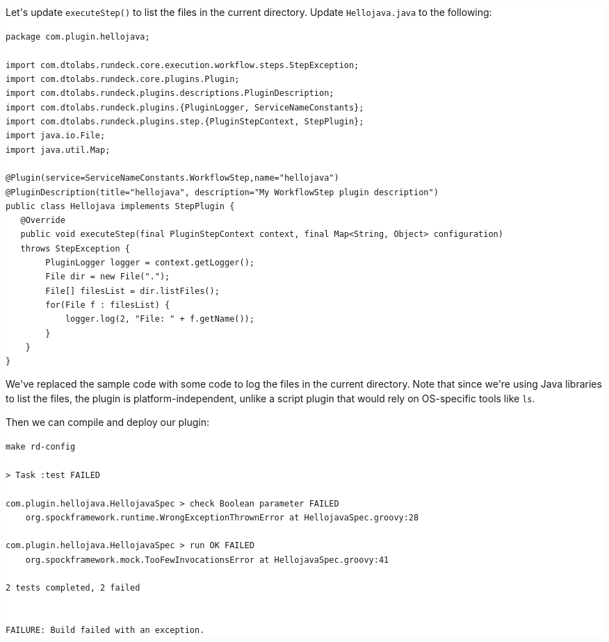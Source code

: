 Let's update `executeStep()` to list the files in the current directory. Update `Hellojava.java` to the following:

```{.java}
package com.plugin.hellojava;

import com.dtolabs.rundeck.core.execution.workflow.steps.StepException;
import com.dtolabs.rundeck.core.plugins.Plugin;
import com.dtolabs.rundeck.plugins.descriptions.PluginDescription;
import com.dtolabs.rundeck.plugins.{PluginLogger, ServiceNameConstants};
import com.dtolabs.rundeck.plugins.step.{PluginStepContext, StepPlugin};
import java.io.File;
import java.util.Map;

@Plugin(service=ServiceNameConstants.WorkflowStep,name="hellojava")
@PluginDescription(title="hellojava", description="My WorkflowStep plugin description")
public class Hellojava implements StepPlugin {
   @Override
   public void executeStep(final PluginStepContext context, final Map<String, Object> configuration)
   throws StepException {
        PluginLogger logger = context.getLogger();
        File dir = new File(".");
        File[] filesList = dir.listFiles();
        for(File f : filesList) {
            logger.log(2, "File: " + f.getName());
        }
    }
}
```

We've replaced the sample code with some code to log the files in the current directory. Note that since we're using Java libraries to list the files, the plugin is platform-independent, unlike a script plugin that would rely on OS-specific tools like `ls`.

Then we can compile and deploy our plugin:

```{.bash}
make rd-config

> Task :test FAILED

com.plugin.hellojava.HellojavaSpec > check Boolean parameter FAILED
    org.spockframework.runtime.WrongExceptionThrownError at HellojavaSpec.groovy:28

com.plugin.hellojava.HellojavaSpec > run OK FAILED
    org.spockframework.mock.TooFewInvocationsError at HellojavaSpec.groovy:41

2 tests completed, 2 failed


FAILURE: Build failed with an exception.
```
